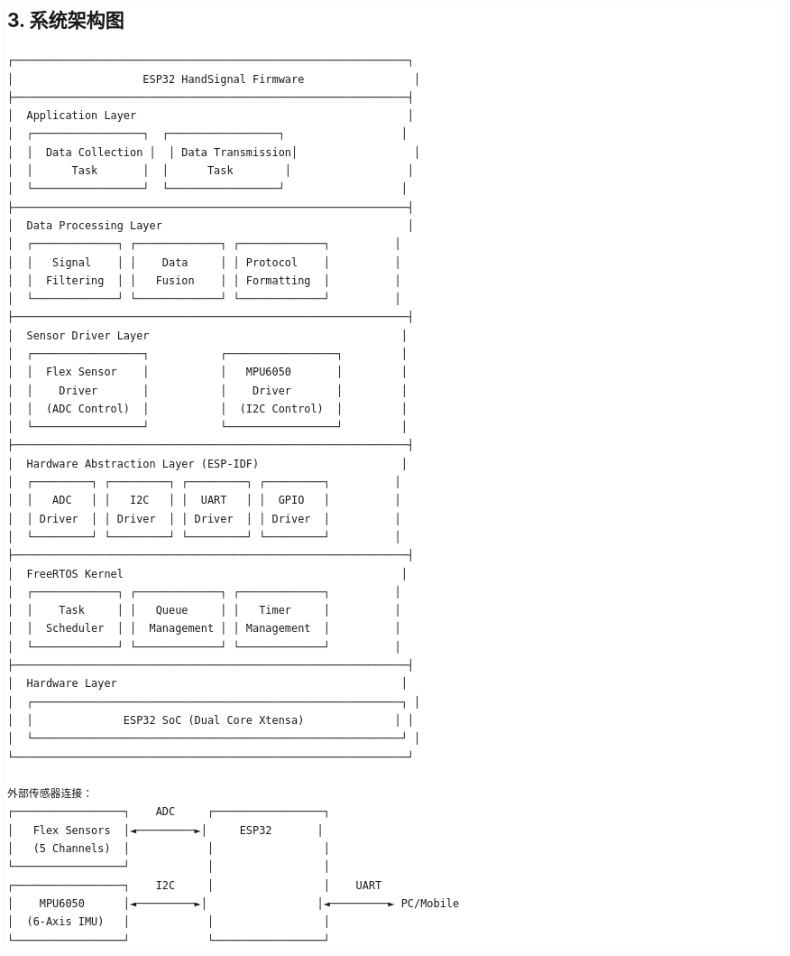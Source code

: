 ## 3. 系统架构图

```
┌─────────────────────────────────────────────────────────────┐
│                    ESP32 HandSignal Firmware                 │
├─────────────────────────────────────────────────────────────┤
│  Application Layer                                          │
│  ┌─────────────────┐  ┌─────────────────┐                  │
│  │  Data Collection │  │ Data Transmission│                  │
│  │      Task       │  │      Task        │                  │
│  └─────────────────┘  └─────────────────┘                  │
├─────────────────────────────────────────────────────────────┤
│  Data Processing Layer                                      │
│  ┌─────────────┐ ┌─────────────┐ ┌─────────────┐          │
│  │   Signal    │ │    Data     │ │ Protocol    │          │
│  │  Filtering  │ │   Fusion    │ │ Formatting  │          │
│  └─────────────┘ └─────────────┘ └─────────────┘          │
├─────────────────────────────────────────────────────────────┤
│  Sensor Driver Layer                                       │
│  ┌─────────────────┐           ┌─────────────────┐         │
│  │  Flex Sensor    │           │   MPU6050       │         │
│  │    Driver       │           │    Driver       │         │
│  │  (ADC Control)  │           │  (I2C Control)  │         │
│  └─────────────────┘           └─────────────────┘         │
├─────────────────────────────────────────────────────────────┤
│  Hardware Abstraction Layer (ESP-IDF)                      │
│  ┌─────────┐ ┌─────────┐ ┌─────────┐ ┌─────────┐          │
│  │   ADC   │ │   I2C   │ │  UART   │ │  GPIO   │          │
│  │ Driver  │ │ Driver  │ │ Driver  │ │ Driver  │          │
│  └─────────┘ └─────────┘ └─────────┘ └─────────┘          │
├─────────────────────────────────────────────────────────────┤
│  FreeRTOS Kernel                                           │
│  ┌─────────────┐ ┌─────────────┐ ┌─────────────┐          │
│  │    Task     │ │   Queue     │ │   Timer     │          │
│  │  Scheduler  │ │  Management │ │ Management  │          │
│  └─────────────┘ └─────────────┘ └─────────────┘          │
├─────────────────────────────────────────────────────────────┤
│  Hardware Layer                                            │
│  ┌─────────────────────────────────────────────────────────┐ │
│  │              ESP32 SoC (Dual Core Xtensa)              │ │
│  └─────────────────────────────────────────────────────────┘ │
└─────────────────────────────────────────────────────────────┘

外部传感器连接：
┌─────────────────┐    ADC     ┌─────────────────┐
│   Flex Sensors  │◄─────────►│     ESP32       │
│   (5 Channels)  │            │                 │
└─────────────────┘            │                 │
┌─────────────────┐    I2C     │                 │    UART
│    MPU6050      │◄─────────►│                 │◄─────────► PC/Mobile
│  (6-Axis IMU)   │            │                 │
└─────────────────┘            └─────────────────┘
```
